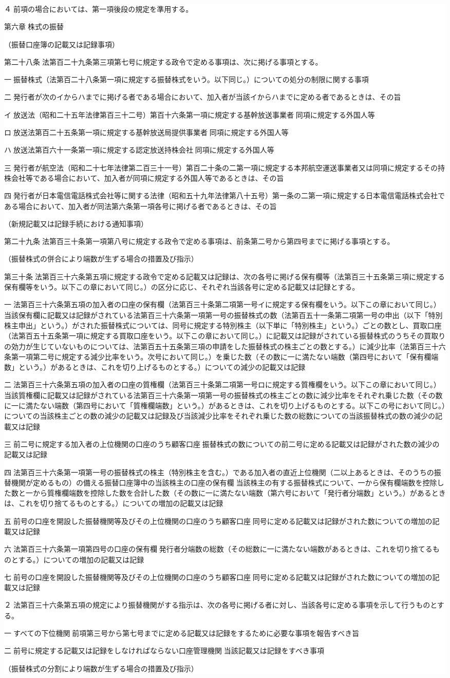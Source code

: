 ４ 前項の場合においては、第一項後段の規定を準用する。

第六章 株式の振替

（振替口座簿の記載又は記録事項）

第二十八条 法第百二十九条第三項第七号に規定する政令で定める事項は、次に掲げる事項とする。

一 振替株式（法第百二十八条第一項に規定する振替株式をいう。以下同じ。）についての処分の制限に関する事項

二 発行者が次のイからハまでに掲げる者である場合において、加入者が当該イからハまでに定める者であるときは、その旨

イ 放送法（昭和二十五年法律第百三十二号）第百十六条第一項に規定する基幹放送事業者 同項に規定する外国人等

ロ 放送法第百二十五条第一項に規定する基幹放送局提供事業者 同項に規定する外国人等

ハ 放送法第百六十一条第一項に規定する認定放送持株会社 同項に規定する外国人等

三 発行者が航空法（昭和二十七年法律第二百三十一号）第百二十条の二第一項に規定する本邦航空運送事業者又は同項に規定するその持株会社等である場合において、加入者が同項に規定する外国人等であるときは、その旨

四 発行者が日本電信電話株式会社等に関する法律（昭和五十九年法律第八十五号）第一条の二第一項に規定する日本電信電話株式会社である場合において、加入者が同法第六条第一項各号に掲げる者であるときは、その旨

（新規記載又は記録手続における通知事項）

第二十九条 法第百三十条第一項第八号に規定する政令で定める事項は、前条第二号から第四号までに掲げる事項とする。

（振替株式の併合により端数が生ずる場合の措置及び指示）

第三十条 法第百三十六条第五項に規定する政令で定める記載又は記録は、次の各号に掲げる保有欄等（法第百三十五条第三項に規定する保有欄等をいう。以下この章において同じ。）の区分に応じ、それぞれ当該各号に定める記載又は記録とする。

一 法第百三十六条第五項の加入者の口座の保有欄（法第百三十条第二項第一号イに規定する保有欄をいう。以下この章において同じ。） 当該保有欄に記載又は記録がされている法第百三十六条第一項第一号の振替株式の数（法第百五十一条第二項第一号の申出（以下「特別株主申出」という。）がされた振替株式については、同号に規定する特別株主（以下単に「特別株主」という。）ごとの数とし、買取口座（法第百五十五条第一項に規定する買取口座をいう。以下この章において同じ。）に記載又は記録がされている振替株式のうちその買取りの効力が生じていないものについては、法第百五十五条第三項の申請をした振替株式の株主ごとの数とする。）に減少比率（法第百三十六条第一項第二号に規定する減少比率をいう。次号において同じ。）を乗じた数（その数に一に満たない端数（第四号において「保有欄端数」という。）があるときは、これを切り上げるものとする。）についての減少の記載又は記録

二 法第百三十六条第五項の加入者の口座の質権欄（法第百三十条第二項第一号ロに規定する質権欄をいう。以下この章において同じ。） 当該質権欄に記載又は記録がされている法第百三十六条第一項第一号の振替株式の株主ごとの数に減少比率をそれぞれ乗じた数（その数に一に満たない端数（第四号において「質権欄端数」という。）があるときは、これを切り上げるものとする。以下この号において同じ。）についての当該株主ごとの数の減少の記載又は記録及び当該減少比率をそれぞれ乗じた数の総数についての当該振替株式の数の減少の記載又は記録

三 前二号に規定する加入者の上位機関の口座のうち顧客口座 振替株式の数についての前二号に定める記載又は記録がされた数の減少の記載又は記録

四 法第百三十六条第一項第一号の振替株式の株主（特別株主を含む。）である加入者の直近上位機関（二以上あるときは、そのうちの振替機関が定めるもの）の備える振替口座簿中の当該株主の口座の保有欄 当該株主の有する振替株式について、一から保有欄端数を控除した数と一から質権欄端数を控除した数を合計した数（その数に一に満たない端数（第六号において「発行者分端数」という。）があるときは、これを切り捨てるものとする。）についての増加の記載又は記録

五 前号の口座を開設した振替機関等及びその上位機関の口座のうち顧客口座 同号に定める記載又は記録がされた数についての増加の記載又は記録

六 法第百三十六条第一項第四号の口座の保有欄 発行者分端数の総数（その総数に一に満たない端数があるときは、これを切り捨てるものとする。）についての増加の記載又は記録

七 前号の口座を開設した振替機関等及びその上位機関の口座のうち顧客口座 同号に定める記載又は記録がされた数についての増加の記載又は記録

２ 法第百三十六条第五項の規定により振替機関がする指示は、次の各号に掲げる者に対し、当該各号に定める事項を示して行うものとする。

一 すべての下位機関 前項第三号から第七号までに定める記載又は記録をするために必要な事項を報告すべき旨

二 前号に規定する記載又は記録をしなければならない口座管理機関 当該記載又は記録をすべき事項

（振替株式の分割により端数が生ずる場合の措置及び指示）
